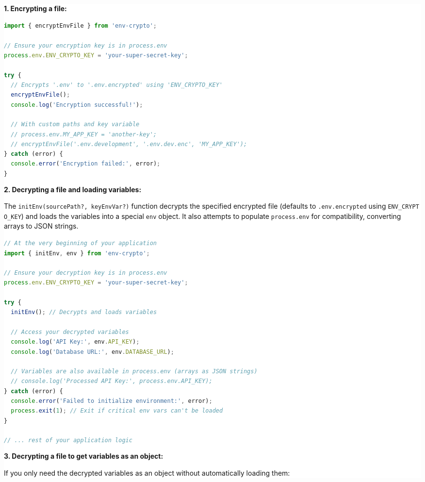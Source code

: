 **1. Encrypting a file:**

```typescript
import { encryptEnvFile } from 'env-crypto';

// Ensure your encryption key is in process.env
process.env.ENV_CRYPTO_KEY = 'your-super-secret-key';

try {
  // Encrypts '.env' to '.env.encrypted' using 'ENV_CRYPTO_KEY'
  encryptEnvFile();
  console.log('Encryption successful!');

  // With custom paths and key variable
  // process.env.MY_APP_KEY = 'another-key';
  // encryptEnvFile('.env.development', '.env.dev.enc', 'MY_APP_KEY');
} catch (error) {
  console.error('Encryption failed:', error);
}
```

**2. Decrypting a file and loading variables:**

The `initEnv(sourcePath?, keyEnvVar?)` function decrypts the specified encrypted file (defaults to `.env.encrypted` using `ENV_CRYPTO_KEY`) and loads the variables into a special `env` object. It also attempts to populate `process.env` for compatibility, converting arrays to JSON strings.

```typescript
// At the very beginning of your application
import { initEnv, env } from 'env-crypto';

// Ensure your decryption key is in process.env
process.env.ENV_CRYPTO_KEY = 'your-super-secret-key';

try {
  initEnv(); // Decrypts and loads variables

  // Access your decrypted variables
  console.log('API Key:', env.API_KEY);
  console.log('Database URL:', env.DATABASE_URL);

  // Variables are also available in process.env (arrays as JSON strings)
  // console.log('Processed API Key:', process.env.API_KEY);
} catch (error) {
  console.error('Failed to initialize environment:', error);
  process.exit(1); // Exit if critical env vars can't be loaded
}

// ... rest of your application logic
```

**3. Decrypting a file to get variables as an object:**

If you only need the decrypted variables as an object without automatically loading them:
